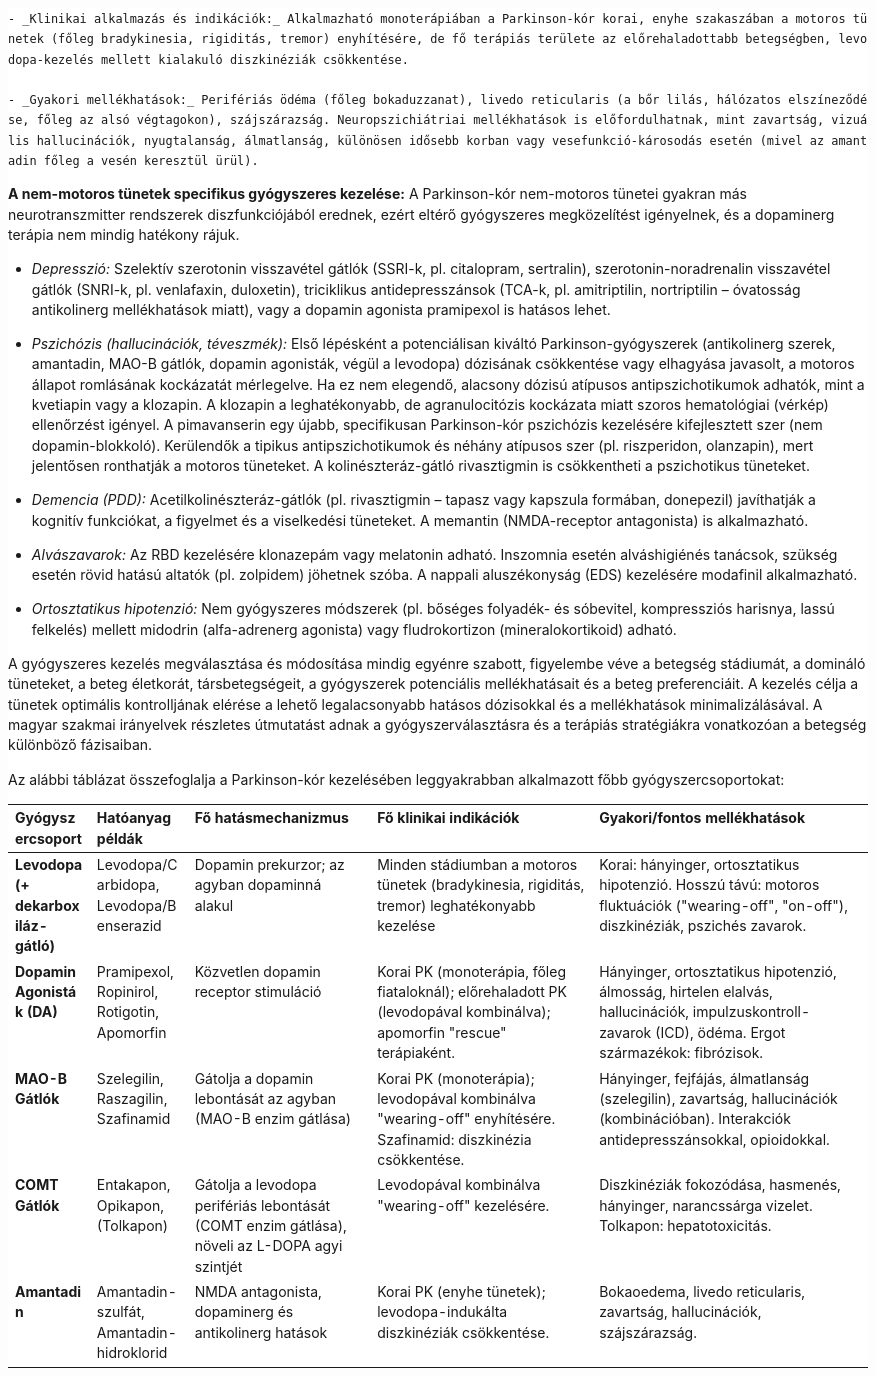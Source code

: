     - _Klinikai alkalmazás és indikációk:_ Alkalmazható monoterápiában a Parkinson-kór korai, enyhe szakaszában a motoros tünetek (főleg bradykinesia, rigiditás, tremor) enyhítésére, de fő terápiás területe az előrehaladottabb betegségben, levodopa-kezelés mellett kialakuló diszkinéziák csökkentése.  
        
    - _Gyakori mellékhatások:_ Perifériás ödéma (főleg bokaduzzanat), livedo reticularis (a bőr lilás, hálózatos elszíneződése, főleg az alsó végtagokon), szájszárazság. Neuropszichiátriai mellékhatások is előfordulhatnak, mint zavartság, vizuális hallucinációk, nyugtalanság, álmatlanság, különösen idősebb korban vagy vesefunkció-károsodás esetén (mivel az amantadin főleg a vesén keresztül ürül).  
        

**A nem-motoros tünetek specifikus gyógyszeres kezelése:** A Parkinson-kór nem-motoros tünetei gyakran más neurotranszmitter rendszerek diszfunkciójából erednek, ezért eltérő gyógyszeres megközelítést igényelnek, és a dopaminerg terápia nem mindig hatékony rájuk.

- _Depresszió:_ Szelektív szerotonin visszavétel gátlók (SSRI-k, pl. citalopram, sertralin), szerotonin-noradrenalin visszavétel gátlók (SNRI-k, pl. venlafaxin, duloxetin), triciklikus antidepresszánsok (TCA-k, pl. amitriptilin, nortriptilin – óvatosság antikolinerg mellékhatások miatt), vagy a dopamin agonista pramipexol is hatásos lehet.  
    
- _Pszichózis (hallucinációk, téveszmék):_ Első lépésként a potenciálisan kiváltó Parkinson-gyógyszerek (antikolinerg szerek, amantadin, MAO-B gátlók, dopamin agonisták, végül a levodopa) dózisának csökkentése vagy elhagyása javasolt, a motoros állapot romlásának kockázatát mérlegelve. Ha ez nem elegendő, alacsony dózisú atípusos antipszichotikumok adhatók, mint a kvetiapin vagy a klozapin. A klozapin a leghatékonyabb, de agranulocitózis kockázata miatt szoros hematológiai (vérkép) ellenőrzést igényel. A pimavanserin egy újabb, specifikusan Parkinson-kór pszichózis kezelésére kifejlesztett szer (nem dopamin-blokkoló). Kerülendők a tipikus antipszichotikumok és néhány atípusos szer (pl. riszperidon, olanzapin), mert jelentősen ronthatják a motoros tüneteket. A kolinészteráz-gátló rivasztigmin is csökkentheti a pszichotikus tüneteket.  
    
- _Demencia (PDD):_ Acetilkolinészteráz-gátlók (pl. rivasztigmin – tapasz vagy kapszula formában, donepezil) javíthatják a kognitív funkciókat, a figyelmet és a viselkedési tüneteket. A memantin (NMDA-receptor antagonista) is alkalmazható.  
    
- _Alvászavarok:_ Az RBD kezelésére klonazepám vagy melatonin adható. Inszomnia esetén alváshigiénés tanácsok, szükség esetén rövid hatású altatók (pl. zolpidem) jöhetnek szóba. A nappali aluszékonyság (EDS) kezelésére modafinil alkalmazható.  
    
- _Ortosztatikus hipotenzió:_ Nem gyógyszeres módszerek (pl. bőséges folyadék- és sóbevitel, kompressziós harisnya, lassú felkelés) mellett midodrin (alfa-adrenerg agonista) vagy fludrokortizon (mineralokortikoid) adható.  
    

A gyógyszeres kezelés megválasztása és módosítása mindig egyénre szabott, figyelembe véve a betegség stádiumát, a domináló tüneteket, a beteg életkorát, társbetegségeit, a gyógyszerek potenciális mellékhatásait és a beteg preferenciáit. A kezelés célja a tünetek optimális kontrolljának elérése a lehető legalacsonyabb hatásos dózisokkal és a mellékhatások minimalizálásával. A magyar szakmai irányelvek részletes útmutatást adnak a gyógyszerválasztásra és a terápiás stratégiákra vonatkozóan a betegség különböző fázisaiban.  

Az alábbi táblázat összefoglalja a Parkinson-kór kezelésében leggyakrabban alkalmazott főbb gyógyszercsoportokat:

|Gyógyszercsoport|Hatóanyag példák|Fő hatásmechanizmus|Fő klinikai indikációk|Gyakori/fontos mellékhatások|
|:--|:--|:--|:--|:--|
|**Levodopa (+ dekarboxiláz-gátló)**|Levodopa/Carbidopa, Levodopa/Benserazid|Dopamin prekurzor; az agyban dopaminná alakul|Minden stádiumban a motoros tünetek (bradykinesia, rigiditás, tremor) leghatékonyabb kezelése|Korai: hányinger, ortosztatikus hipotenzió. Hosszú távú: motoros fluktuációk ("wearing-off", "on-off"), diszkinéziák, pszichés zavarok.|
|**Dopamin Agonisták (DA)**|Pramipexol, Ropinirol, Rotigotin, Apomorfin|Közvetlen dopamin receptor stimuláció|Korai PK (monoterápia, főleg fiataloknál); előrehaladott PK (levodopával kombinálva); apomorfin "rescue" terápiaként.|Hányinger, ortosztatikus hipotenzió, álmosság, hirtelen elalvás, hallucinációk, impulzuskontroll-zavarok (ICD), ödéma. Ergot származékok: fibrózisok.|
|**MAO-B Gátlók**|Szelegilin, Raszagilin, Szafinamid|Gátolja a dopamin lebontását az agyban (MAO-B enzim gátlása)|Korai PK (monoterápia); levodopával kombinálva "wearing-off" enyhítésére. Szafinamid: diszkinézia csökkentése.|Hányinger, fejfájás, álmatlanság (szelegilin), zavartság, hallucinációk (kombinációban). Interakciók antidepresszánsokkal, opioidokkal.|
|**COMT Gátlók**|Entakapon, Opikapon, (Tolkapon)|Gátolja a levodopa perifériás lebontását (COMT enzim gátlása), növeli az L-DOPA agyi szintjét|Levodopával kombinálva "wearing-off" kezelésére.|Diszkinéziák fokozódása, hasmenés, hányinger, narancssárga vizelet. Tolkapon: hepatotoxicitás.|
|**Amantadin**|Amantadin-szulfát, Amantadin-hidroklorid|NMDA antagonista, dopaminerg és antikolinerg hatások|Korai PK (enyhe tünetek); levodopa-indukálta diszkinéziák csökkentése.|Bokaoedema, livedo reticularis, zavartság, hallucinációk, szájszárazság.|
